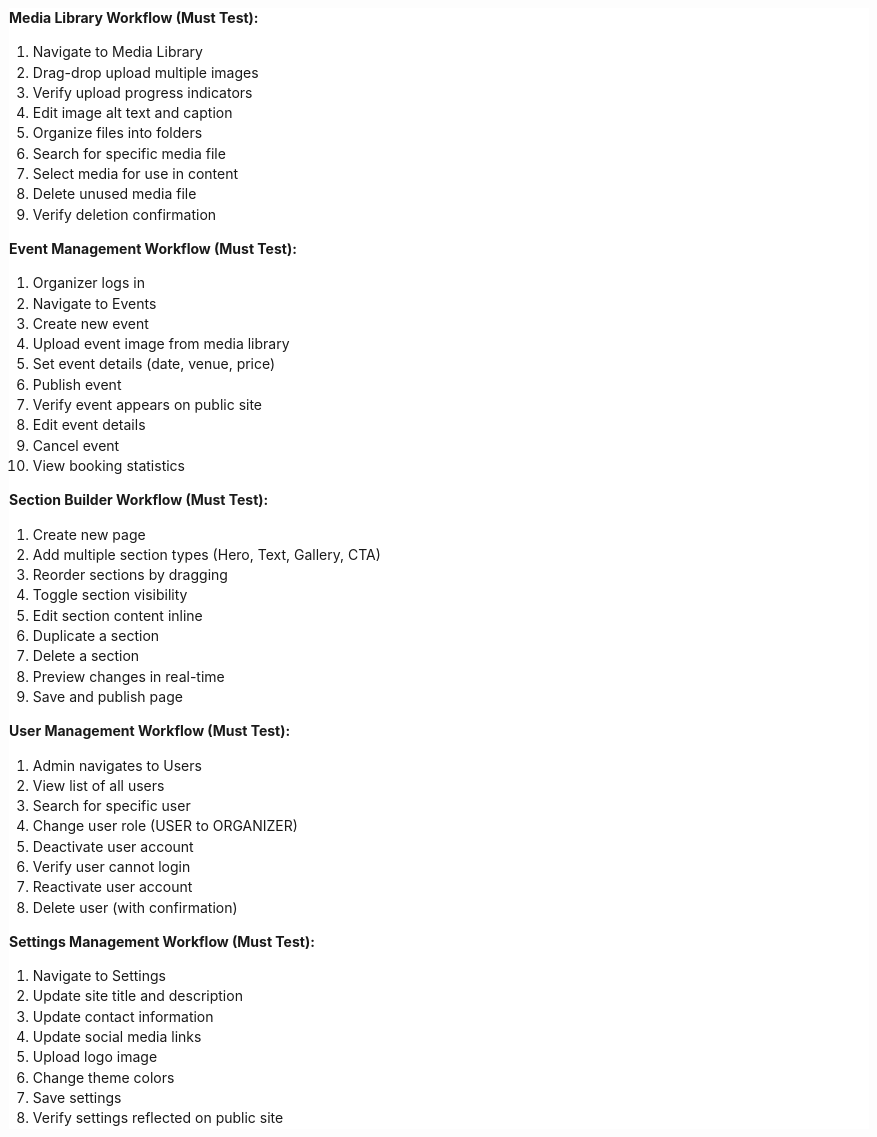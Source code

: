 **Media Library Workflow (Must Test):**
1. Navigate to Media Library
2. Drag-drop upload multiple images
3. Verify upload progress indicators
4. Edit image alt text and caption
5. Organize files into folders
6. Search for specific media file
7. Select media for use in content
8. Delete unused media file
9. Verify deletion confirmation

**Event Management Workflow (Must Test):**
1. Organizer logs in
2. Navigate to Events
3. Create new event
4. Upload event image from media library
5. Set event details (date, venue, price)
6. Publish event
7. Verify event appears on public site
8. Edit event details
9. Cancel event
10. View booking statistics

**Section Builder Workflow (Must Test):**
1. Create new page
2. Add multiple section types (Hero, Text, Gallery, CTA)
3. Reorder sections by dragging
4. Toggle section visibility
5. Edit section content inline
6. Duplicate a section
7. Delete a section
8. Preview changes in real-time
9. Save and publish page

**User Management Workflow (Must Test):**
1. Admin navigates to Users
2. View list of all users
3. Search for specific user
4. Change user role (USER to ORGANIZER)
5. Deactivate user account
6. Verify user cannot login
7. Reactivate user account
8. Delete user (with confirmation)

**Settings Management Workflow (Must Test):**
1. Navigate to Settings
2. Update site title and description
3. Update contact information
4. Update social media links
5. Upload logo image
6. Change theme colors
7. Save settings
8. Verify settings reflected on public site
